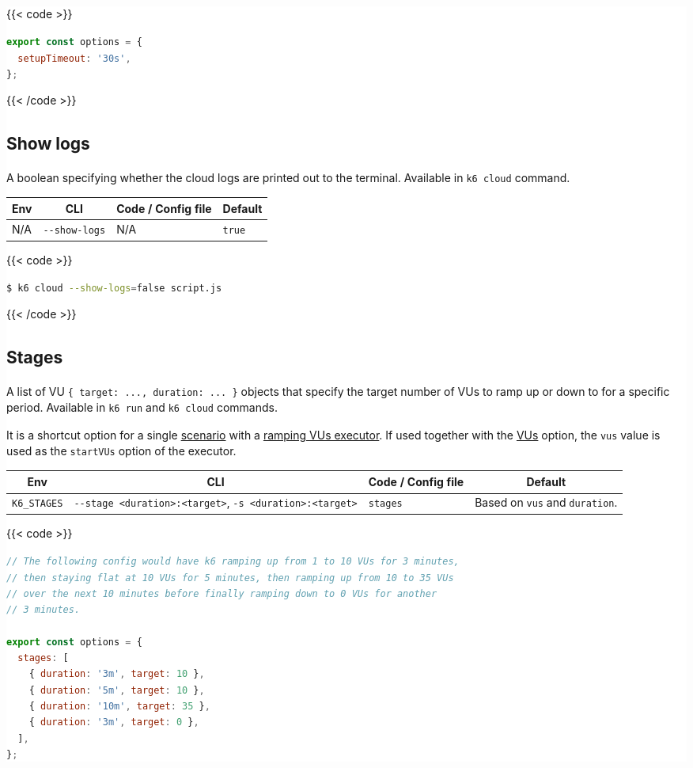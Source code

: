 {{< code >}}

```javascript
export const options = {
  setupTimeout: '30s',
};
```

{{< /code >}}

## Show logs

A boolean specifying whether the cloud logs are printed out to the terminal. Available in `k6 cloud` command.

| Env | CLI           | Code / Config file | Default |
| --- | ------------- | ------------------ | ------- |
| N/A | `--show-logs` | N/A                | `true`  |

{{< code >}}

```bash
$ k6 cloud --show-logs=false script.js
```

{{< /code >}}

## Stages

A list of VU `{ target: ..., duration: ... }` objects that specify the target number of VUs to
ramp up or down to for a specific period. Available in `k6 run` and `k6 cloud` commands.

It is a shortcut option for a single [scenario](https://grafana.com/docs/k6/<K6_VERSION>/using-k6/scenarios) with a [ramping VUs executor](https://grafana.com/docs/k6/<K6_VERSION>/using-k6/scenarios/executors/ramping-vus). If used together with the [VUs](#vus) option, the `vus` value is used as the `startVUs` option of the executor.

| Env         | CLI                                                     | Code / Config file | Default                        |
| ----------- | ------------------------------------------------------- | ------------------ | ------------------------------ |
| `K6_STAGES` | `--stage <duration>:<target>`, `-s <duration>:<target>` | `stages`           | Based on `vus` and `duration`. |

{{< code >}}

```javascript
// The following config would have k6 ramping up from 1 to 10 VUs for 3 minutes,
// then staying flat at 10 VUs for 5 minutes, then ramping up from 10 to 35 VUs
// over the next 10 minutes before finally ramping down to 0 VUs for another
// 3 minutes.

export const options = {
  stages: [
    { duration: '3m', target: 10 },
    { duration: '5m', target: 10 },
    { duration: '10m', target: 35 },
    { duration: '3m', target: 0 },
  ],
};
```
